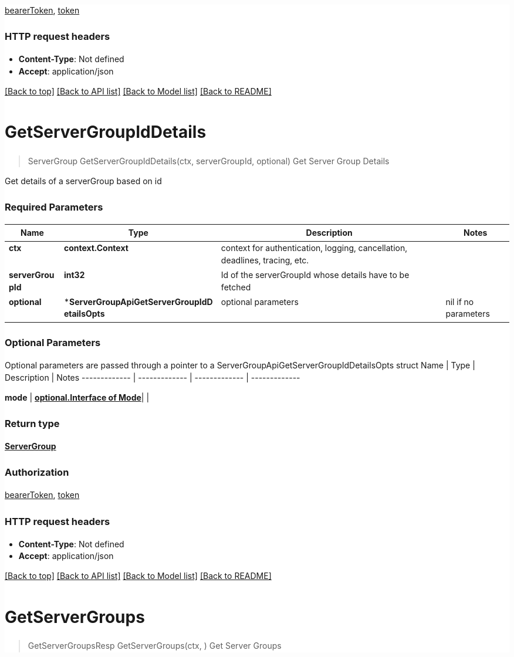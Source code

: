 [bearerToken](../README.md#bearerToken), [token](../README.md#token)

### HTTP request headers

 - **Content-Type**: Not defined
 - **Accept**: application/json

[[Back to top]](#) [[Back to API list]](../README.md#documentation-for-api-endpoints) [[Back to Model list]](../README.md#documentation-for-models) [[Back to README]](../README.md)

# **GetServerGroupIdDetails**
> ServerGroup GetServerGroupIdDetails(ctx, serverGroupId, optional)
Get Server Group Details

Get details of a serverGroup based on id

### Required Parameters

Name | Type | Description  | Notes
------------- | ------------- | ------------- | -------------
 **ctx** | **context.Context** | context for authentication, logging, cancellation, deadlines, tracing, etc.
  **serverGroupId** | **int32**| Id of the serverGroupId whose details have to be fetched | 
 **optional** | ***ServerGroupApiGetServerGroupIdDetailsOpts** | optional parameters | nil if no parameters

### Optional Parameters
Optional parameters are passed through a pointer to a ServerGroupApiGetServerGroupIdDetailsOpts struct
Name | Type | Description  | Notes
------------- | ------------- | ------------- | -------------

 **mode** | [**optional.Interface of Mode**](.md)|  | 

### Return type

[**ServerGroup**](ServerGroup.md)

### Authorization

[bearerToken](../README.md#bearerToken), [token](../README.md#token)

### HTTP request headers

 - **Content-Type**: Not defined
 - **Accept**: application/json

[[Back to top]](#) [[Back to API list]](../README.md#documentation-for-api-endpoints) [[Back to Model list]](../README.md#documentation-for-models) [[Back to README]](../README.md)

# **GetServerGroups**
> GetServerGroupsResp GetServerGroups(ctx, )
Get Server Groups
